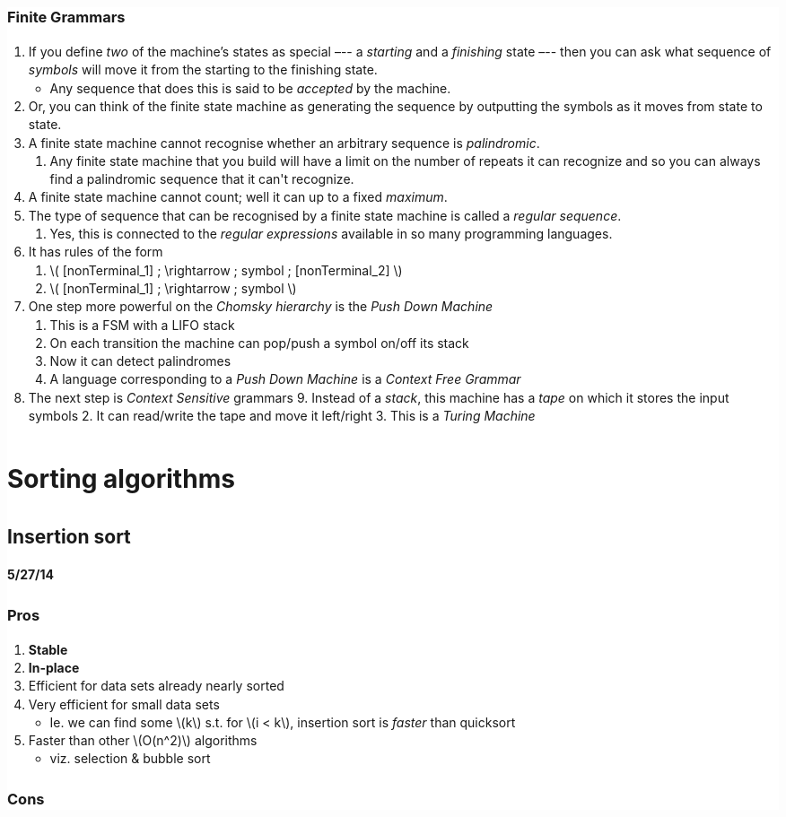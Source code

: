 ### Finite Grammars
1. If you define *two* of the machine’s states as special –-- a *starting* and
   a *finishing* state –-- then you can ask what sequence of *symbols* will move
   it from the starting to the finishing state.
    * Any sequence that does this is said to be *accepted* by the machine.
2. Or, you can think of the finite state machine as generating the
   sequence by outputting the symbols as it moves from state to state.
3. A finite state machine cannot recognise whether an arbitrary sequence
   is *palindromic*.
    1. Any finite state machine that you build will have a limit on the
       number of repeats it can recognize and so you can always find a
       palindromic sequence that it can't recognize.
4. A finite state machine cannot count; well it can up to a fixed *maximum*.
5. The type of sequence that can be recognised by a finite state machine is
   called a *regular sequence*.
    1. Yes, this is connected to the *regular expressions* available in
       so many programming languages.
6. It has rules of the form
    1. \\( [nonTerminal_1] \; \rightarrow \; symbol \; [nonTerminal_2] \\)
    2. \\( [nonTerminal_1] \; \rightarrow \; symbol \\)
7. One step more powerful on the *Chomsky hierarchy* is the *Push Down Machine*
    1. This is a FSM with a LIFO stack
    2. On each transition the machine can pop/push a symbol on/off its stack
    3. Now it can detect palindromes
    4. A language corresponding to a *Push Down Machine* is a *Context Free
       Grammar*
8. The next step is *Context Sensitive* grammars
    9. Instead of a *stack*, this machine has a *tape* on which it stores
       the input symbols
    2. It can read/write the tape and move it left/right
    3. This is a *Turing Machine*

[ip fsm]: http://www.i-programmer.info/babbages-bag/223-finite-state-machines.html

# Sorting algorithms

## Insertion sort
**5/27/14**

### Pros

1. **Stable**
2. **In-place**
3. Efficient for data sets already nearly sorted
4. Very efficient for small data sets
    * Ie. we can find some \\(k\\) s.t. for \\(i < k\\), insertion sort is
      *faster* than quicksort
5. Faster than other \\(O(n^2)\\) algorithms 
    * viz. selection & bubble sort

### Cons


[kmp vid]: https://www.youtube.com/watch?v=GTJr8OvyEVQ
[gfgrk]: http://www.geeksforgeeks.org/searching-for-patterns-set-3-rabin-karp-algorithm/